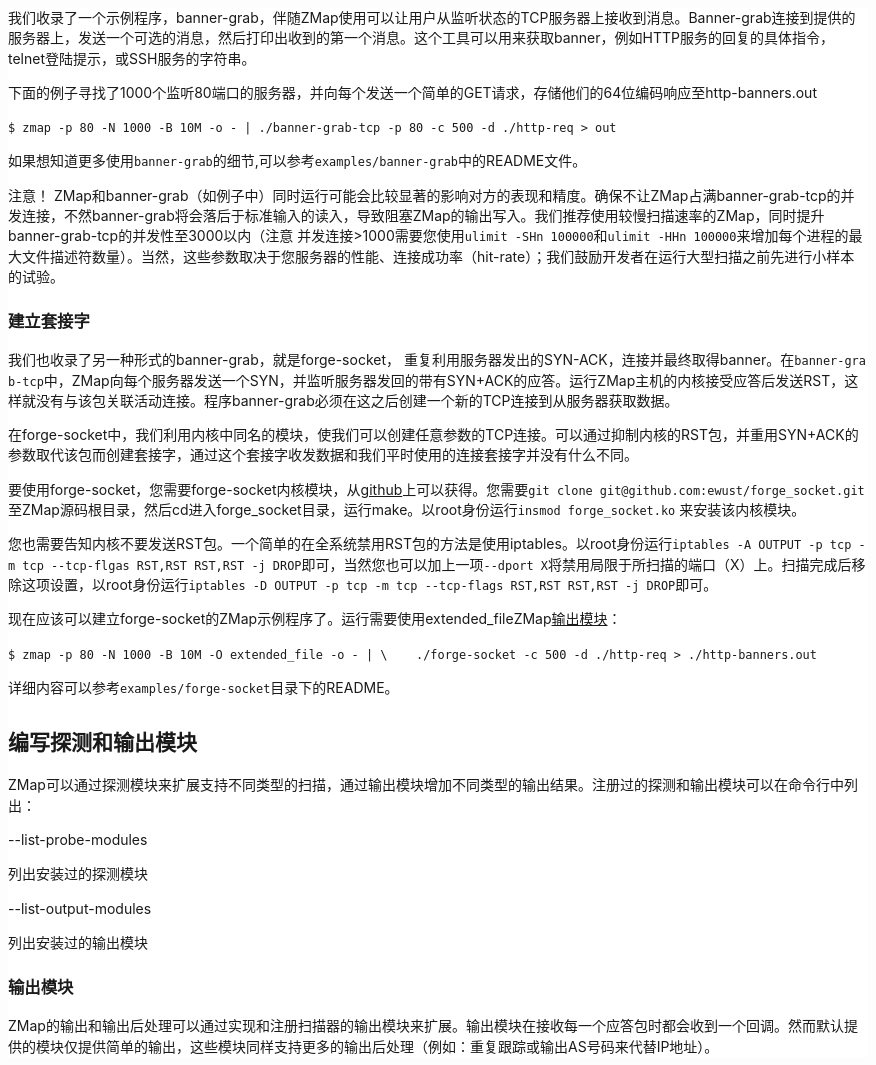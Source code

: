 我们收录了一个示例程序，banner-grab，伴随ZMap使用可以让用户从监听状态的TCP服务器上接收到消息。Banner-grab连接到提供的服务器上，发送一个可选的消息，然后打印出收到的第一个消息。这个工具可以用来获取banner，例如HTTP服务的回复的具体指令，telnet登陆提示，或SSH服务的字符串。

下面的例子寻找了1000个监听80端口的服务器，并向每个发送一个简单的GET请求，存储他们的64位编码响应至http-banners.out

```
$ zmap -p 80 -N 1000 -B 10M -o - | ./banner-grab-tcp -p 80 -c 500 -d ./http-req > out
```

如果想知道更多使用`banner-grab`的细节,可以参考`examples/banner-grab`中的README文件。

注意！ ZMap和banner-grab（如例子中）同时运行可能会比较显著的影响对方的表现和精度。确保不让ZMap占满banner-grab-tcp的并发连接，不然banner-grab将会落后于标准输入的读入，导致阻塞ZMap的输出写入。我们推荐使用较慢扫描速率的ZMap，同时提升banner-grab-tcp的并发性至3000以内（注意 并发连接>1000需要您使用`ulimit -SHn 100000`和`ulimit -HHn 100000`来增加每个进程的最大文件描述符数量）。当然，这些参数取决于您服务器的性能、连接成功率（hit-rate）；我们鼓励开发者在运行大型扫描之前先进行小样本的试验。

### 建立套接字

我们也收录了另一种形式的banner-grab，就是forge-socket， 重复利用服务器发出的SYN-ACK，连接并最终取得banner。在`banner-grab-tcp`中，ZMap向每个服务器发送一个SYN，并监听服务器发回的带有SYN+ACK的应答。运行ZMap主机的内核接受应答后发送RST，这样就没有与该包关联活动连接。程序banner-grab必须在这之后创建一个新的TCP连接到从服务器获取数据。

在forge-socket中，我们利用内核中同名的模块，使我们可以创建任意参数的TCP连接。可以通过抑制内核的RST包，并重用SYN+ACK的参数取代该包而创建套接字，通过这个套接字收发数据和我们平时使用的连接套接字并没有什么不同。

要使用forge-socket，您需要forge-socket内核模块，从[github](https://github.com/ewust/forge_socket/)上可以获得。您需要`git clone git@github.com:ewust/forge_socket.git`至ZMap源码根目录，然后cd进入forge_socket目录，运行make。以root身份运行`insmod forge_socket.ko` 来安装该内核模块。

您也需要告知内核不要发送RST包。一个简单的在全系统禁用RST包的方法是使用iptables。以root身份运行`iptables -A OUTPUT -p tcp -m tcp --tcp-flgas RST,RST RST,RST -j DROP`即可，当然您也可以加上一项`--dport X`将禁用局限于所扫描的端口（X）上。扫描完成后移除这项设置，以root身份运行`iptables -D OUTPUT -p tcp -m tcp --tcp-flags RST,RST RST,RST -j DROP`即可。

现在应该可以建立forge-socket的ZMap示例程序了。运行需要使用extended_fileZMap[输出模块](https://linux.cn/article-5860-1.html#outputmodule)：

```
$ zmap -p 80 -N 1000 -B 10M -O extended_file -o - | \    ./forge-socket -c 500 -d ./http-req > ./http-banners.out
```

详细内容可以参考`examples/forge-socket`目录下的README。

## 编写探测和输出模块

ZMap可以通过探测模块来扩展支持不同类型的扫描，通过输出模块增加不同类型的输出结果。注册过的探测和输出模块可以在命令行中列出：

--list-probe-modules

列出安装过的探测模块

--list-output-modules

列出安装过的输出模块

### 输出模块

ZMap的输出和输出后处理可以通过实现和注册扫描器的输出模块来扩展。输出模块在接收每一个应答包时都会收到一个回调。然而默认提供的模块仅提供简单的输出，这些模块同样支持更多的输出后处理（例如：重复跟踪或输出AS号码来代替IP地址）。
